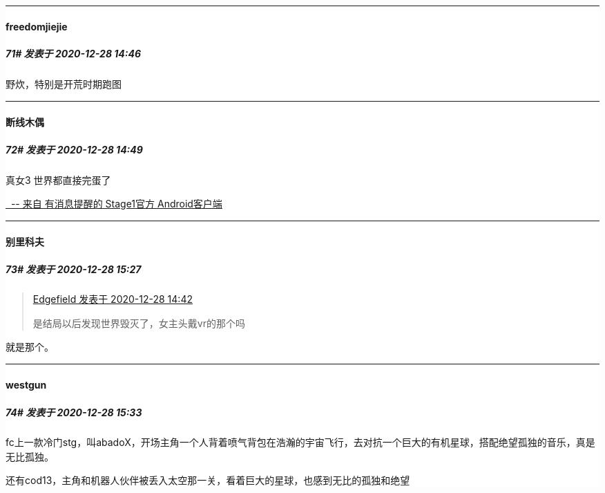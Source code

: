 





*****

####  freedomjiejie  
##### 71#       发表于 2020-12-28 14:46




野炊，特别是开荒时期跑图







*****

####  断线木偶  
##### 72#       发表于 2020-12-28 14:49




真女3 世界都直接完蛋了

[  -- 来自 有消息提醒的 Stage1官方 Android客户端](https://www.coolapk.com/apk/140634)







*****

####  别里科夫  
##### 73#       发表于 2020-12-28 15:27



<blockquote><a href="httphttps://bbs.saraba1st.com/2b/forum.php?mod=redirect&amp;goto=findpost&amp;pid=49868222&amp;ptid=1979937" target="_blank">Edgefield 发表于 2020-12-28 14:42</a>

是结局以后发现世界毁灭了，女主头戴vr的那个吗</blockquote>
就是那个。







*****

####  westgun  
##### 74#       发表于 2020-12-28 15:33




fc上一款冷门stg，叫abadoX，开场主角一个人背着喷气背包在浩瀚的宇宙飞行，去对抗一个巨大的有机星球，搭配绝望孤独的音乐，真是无比孤独。

还有cod13，主角和机器人伙伴被丢入太空那一关，看着巨大的星球，也感到无比的孤独和绝望
